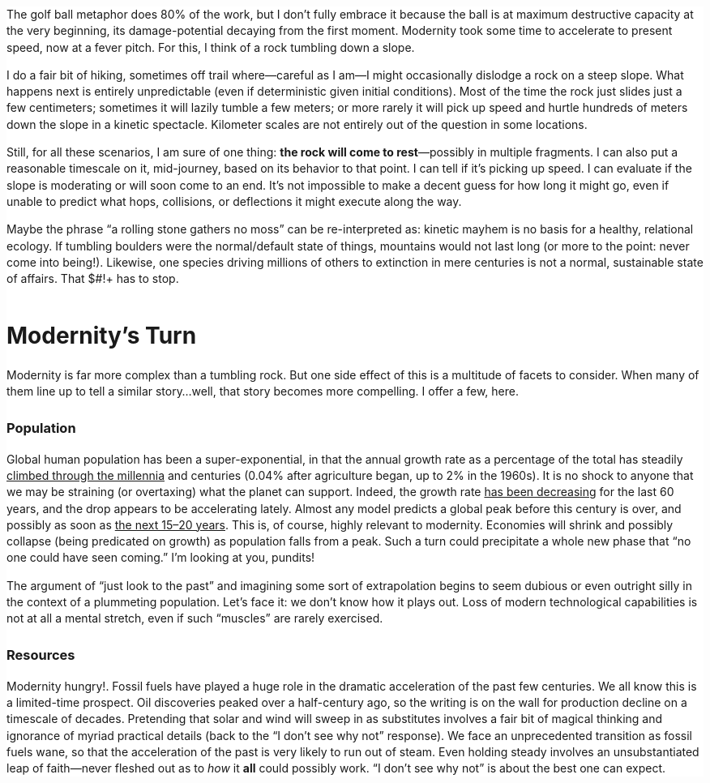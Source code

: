 The golf ball metaphor does 80% of the work, but I don’t fully embrace it because the ball is at maximum destructive capacity at the very beginning, its damage-potential decaying from the first moment. Modernity took some time to accelerate to present speed, now at a fever pitch. For this, I think of a rock tumbling down a slope.

I do a fair bit of hiking, sometimes off trail where—careful as I am—I might occasionally dislodge a rock on a steep slope. What happens next is entirely unpredictable (even if deterministic given initial conditions). Most of the time the rock just slides just a few centimeters; sometimes it will lazily tumble a few meters; or more rarely it will pick up speed and hurtle hundreds of meters down the slope in a kinetic spectacle. Kilometer scales are not entirely out of the question in some locations.

Still, for all these scenarios, I am sure of one thing: **the rock will come to rest**—possibly in multiple fragments. I can also put a reasonable timescale on it, mid-journey, based on its behavior to that point. I can tell if it’s picking up speed. I can evaluate if the slope is moderating or will soon come to an end. It’s not impossible to make a decent guess for how long it might go, even if unable to predict what hops, collisions, or deflections it might execute along the way.

Maybe the phrase “a rolling stone gathers no moss” can be re-interpreted as: kinetic mayhem is no basis for a healthy, relational ecology. If tumbling boulders were the normal/default state of things, mountains would not last long (or more to the point: never come into being!). Likewise, one species driving millions of others to extinction in mere centuries is not a normal, sustainable state of affairs. That $#!+ has to stop.

# Modernity’s Turn

Modernity is far more complex than a tumbling rock. But one side effect of this is a multitude of facets to consider. When many of them line up to tell a similar story…well, that story becomes more compelling. I offer a few, here.

### Population

Global human population has been a super-exponential, in that the annual growth rate as a percentage of the total has steadily [climbed through the millennia](https://escholarship.org/uc/item/9js5291m#section.3.1) and centuries (0.04% after agriculture began, up to 2% in the 1960s). It is no shock to anyone that we may be straining (or overtaxing) what the planet can support. Indeed, the growth rate [has been decreasing](https://dothemath.ucsd.edu/2024/05/watching-population-bomb/) for the last 60 years, and the drop appears to be accelerating lately. Almost any model predicts a global peak before this century is over, and possibly as soon as [the next 15–20 years](https://dothemath.ucsd.edu/2024/06/peak-population-projections/). This is, of course, highly relevant to modernity. Economies will shrink and possibly collapse (being predicated on growth) as population falls from a peak. Such a turn could precipitate a whole new phase that “no one could have seen coming.” I’m looking at you, pundits!

The argument of “just look to the past” and imagining some sort of extrapolation begins to seem dubious or even outright silly in the context of a plummeting population. Let’s face it: we don’t know how it plays out. Loss of modern technological capabilities is not at all a mental stretch, even if such “muscles” are rarely exercised.

### Resources

Modernity hungry!. Fossil fuels have played a huge role in the dramatic acceleration of the past few centuries. We all know this is a limited-time prospect. Oil discoveries peaked over a half-century ago, so the writing is on the wall for production decline on a timescale of decades. Pretending that solar and wind will sweep in as substitutes involves a fair bit of magical thinking and ignorance of myriad practical details (back to the “I don’t see why not” response). We face an unprecedented transition as fossil fuels wane, so that the acceleration of the past is very likely to run out of steam. Even holding steady involves an unsubstantiated leap of faith—never fleshed out as to *how* it **all** could possibly work. “I don’t see why not” is about the best one can expect.
